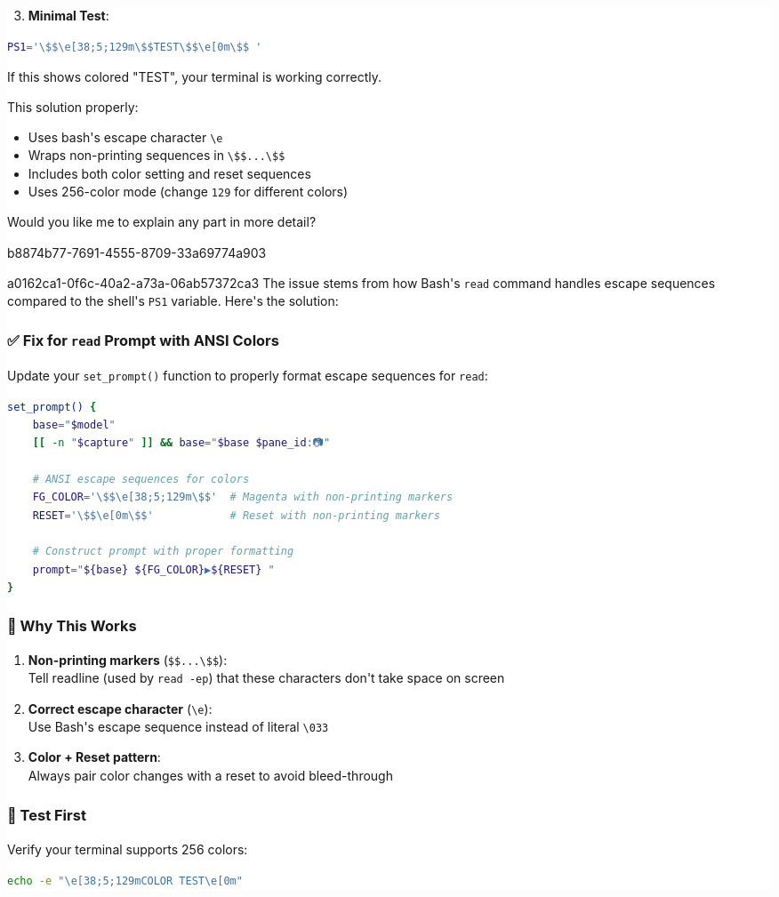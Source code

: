 3. **Minimal Test**:
```bash
PS1='\$$\e[38;5;129m\$$TEST\$$\e[0m\$$ '
```
If this shows colored "TEST", your terminal is working correctly.

This solution properly:
- Uses bash's escape character `\e`
- Wraps non-printing sequences in `\$$...\$$`
- Includes both color setting and reset sequences
- Uses 256-color mode (change `129` for different colors)

Would you like me to explain any part in more detail?



b8874b77-7691-4555-8709-33a69774a903




a0162ca1-0f6c-40a2-a73a-06ab57372ca3
The issue stems from how Bash's `read` command handles escape sequences compared to the shell's `PS1` variable. Here's the solution:

### ✅ Fix for `read` Prompt with ANSI Colors
Update your `set_prompt()` function to properly format escape sequences for `read`:

```bash
set_prompt() {
    base="$model"
    [[ -n "$capture" ]] && base="$base $pane_id:📷"
    
    # ANSI escape sequences for colors
    FG_COLOR='\$$\e[38;5;129m\$$'  # Magenta with non-printing markers
    RESET='\$$\e[0m\$$'            # Reset with non-printing markers
    
    # Construct prompt with proper formatting
    prompt="${base} ${FG_COLOR}▶${RESET} "
}
```

### 🔧 Why This Works
1. **Non-printing markers** (`$$...\$$`):  
   Tell readline (used by `read -ep`) that these characters don't take space on screen

2. **Correct escape character** (`\e`):  
   Use Bash's escape sequence instead of literal `\033`

3. **Color + Reset pattern**:  
   Always pair color changes with a reset to avoid bleed-through

### 🧪 Test First
Verify your terminal supports 256 colors:
```bash
echo -e "\e[38;5;129mCOLOR TEST\e[0m"
```

